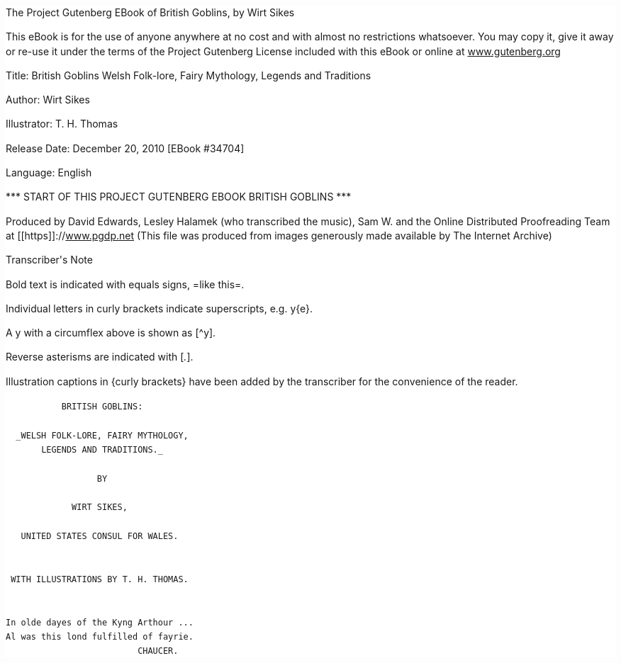 The Project Gutenberg EBook of British Goblins, by Wirt Sikes

This eBook is for the use of anyone anywhere at no cost and with
almost no restrictions whatsoever.  You may copy it, give it away or
re-use it under the terms of the Project Gutenberg License included
with this eBook or online at www.gutenberg.org


Title: British Goblins
       Welsh Folk-lore, Fairy Mythology, Legends and Traditions

Author: Wirt Sikes

Illustrator: T. H. Thomas

Release Date: December 20, 2010 [EBook #34704]

Language: English


*** START OF THIS PROJECT GUTENBERG EBOOK BRITISH GOBLINS ***




Produced by David Edwards, Lesley Halamek (who transcribed
the music), Sam W. and the Online Distributed Proofreading
Team at [[https]]://www.pgdp.net (This file was produced from
images generously made available by The Internet Archive)







Transcriber's Note

Bold text is indicated with equals signs, =like this=.

Individual letters in curly brackets indicate superscripts, e.g. y{e}.

A y with a circumflex above is shown as [^y].

Reverse asterisms are indicated with [*.*].

Illustration captions in {curly brackets} have been added by the
transcriber for the convenience of the reader.




               BRITISH GOBLINS:

      _WELSH FOLK-LORE, FAIRY MYTHOLOGY,
           LEGENDS AND TRADITIONS._

                      BY

                 WIRT SIKES,

       UNITED STATES CONSUL FOR WALES.


     WITH ILLUSTRATIONS BY T. H. THOMAS.


    In olde dayes of the Kyng Arthour ...
    Al was this lond fulfilled of fayrie.
                              CHAUCER.
